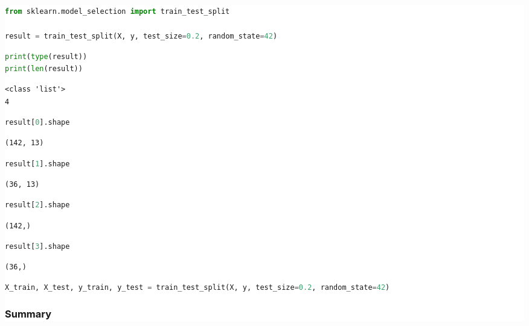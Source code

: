 
```python
from sklearn.model_selection import train_test_split

result = train_test_split(X, y, test_size=0.2, random_state=42)
```


```python
print(type(result))
print(len(result))
```

    <class 'list'>
    4
    


```python
result[0].shape
```




    (142, 13)




```python
result[1].shape
```




    (36, 13)




```python
result[2].shape
```




    (142,)




```python
result[3].shape
```




    (36,)




```python
X_train, X_test, y_train, y_test = train_test_split(X, y, test_size=0.2, random_state=42)
```

### Summary
